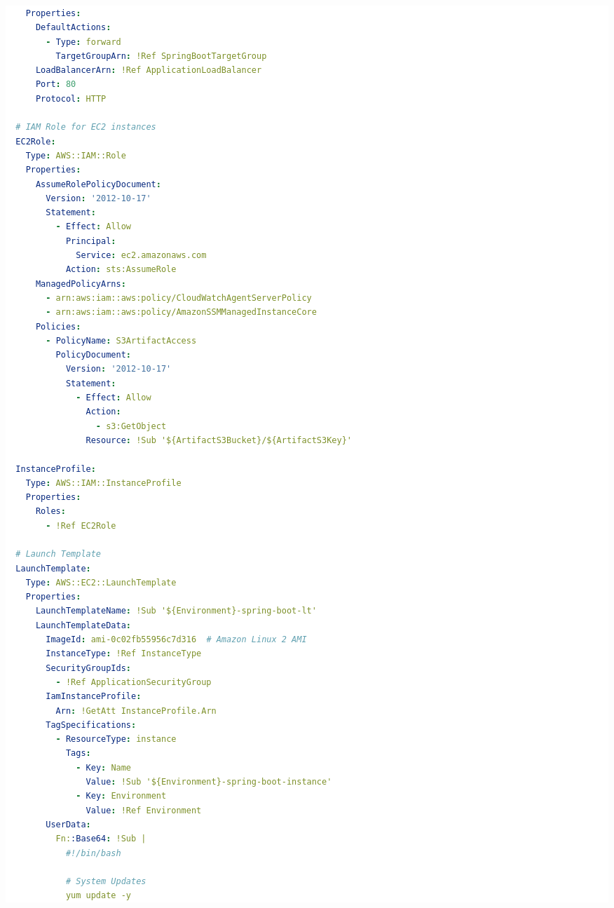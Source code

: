 ```yaml
    Properties:
      DefaultActions:
        - Type: forward
          TargetGroupArn: !Ref SpringBootTargetGroup
      LoadBalancerArn: !Ref ApplicationLoadBalancer
      Port: 80
      Protocol: HTTP

  # IAM Role for EC2 instances
  EC2Role:
    Type: AWS::IAM::Role
    Properties:
      AssumeRolePolicyDocument:
        Version: '2012-10-17'
        Statement:
          - Effect: Allow
            Principal:
              Service: ec2.amazonaws.com
            Action: sts:AssumeRole
      ManagedPolicyArns:
        - arn:aws:iam::aws:policy/CloudWatchAgentServerPolicy
        - arn:aws:iam::aws:policy/AmazonSSMManagedInstanceCore
      Policies:
        - PolicyName: S3ArtifactAccess
          PolicyDocument:
            Version: '2012-10-17'
            Statement:
              - Effect: Allow
                Action:
                  - s3:GetObject
                Resource: !Sub '${ArtifactS3Bucket}/${ArtifactS3Key}'

  InstanceProfile:
    Type: AWS::IAM::InstanceProfile
    Properties:
      Roles:
        - !Ref EC2Role

  # Launch Template
  LaunchTemplate:
    Type: AWS::EC2::LaunchTemplate
    Properties:
      LaunchTemplateName: !Sub '${Environment}-spring-boot-lt'
      LaunchTemplateData:
        ImageId: ami-0c02fb55956c7d316  # Amazon Linux 2 AMI
        InstanceType: !Ref InstanceType
        SecurityGroupIds:
          - !Ref ApplicationSecurityGroup
        IamInstanceProfile:
          Arn: !GetAtt InstanceProfile.Arn
        TagSpecifications:
          - ResourceType: instance
            Tags:
              - Key: Name
                Value: !Sub '${Environment}-spring-boot-instance'
              - Key: Environment
                Value: !Ref Environment
        UserData:
          Fn::Base64: !Sub |
            #!/bin/bash
            
            # System Updates
            yum update -y
```